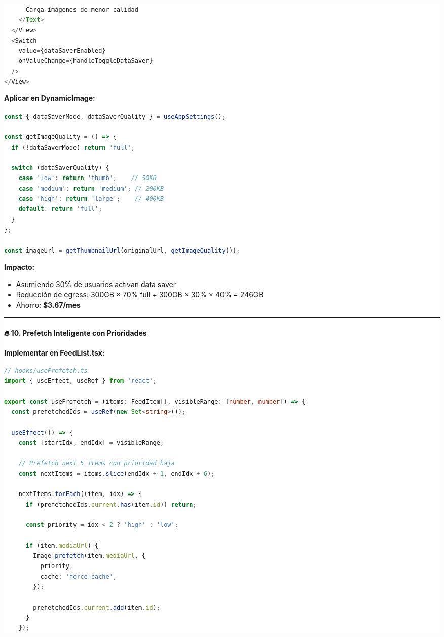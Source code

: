 ```typescript
      Carga imágenes de menor calidad
    </Text>
  </View>
  <Switch
    value={dataSaverEnabled}
    onValueChange={handleToggleDataSaver}
  />
</View>
```

**Aplicar en DynamicImage:**
```typescript
const { dataSaverMode, dataSaverQuality } = useAppSettings();

const getImageQuality = () => {
  if (!dataSaverMode) return 'full';
  
  switch (dataSaverQuality) {
    case 'low': return 'thumb';    // 50KB
    case 'medium': return 'medium'; // 200KB
    case 'high': return 'large';    // 400KB
    default: return 'full';
  }
};

const imageUrl = getThumbnailUrl(originalUrl, getImageQuality());
```

**Impacto:**
- Asumiendo 30% de usuarios activan data saver
- Reducción de egress: 300GB × 70% full + 300GB × 30% × 40% = 246GB
- Ahorro: **$3.67/mes**

---

#### 🔥 **10. Prefetch Inteligente con Prioridades**

**Implementar en FeedList.tsx:**

```typescript
// hooks/usePrefetch.ts
import { useEffect, useRef } from 'react';

export const usePrefetch = (items: FeedItem[], visibleRange: [number, number]) => {
  const prefetchedIds = useRef(new Set<string>());
  
  useEffect(() => {
    const [startIdx, endIdx] = visibleRange;
    
    // Prefetch next 5 items con prioridad baja
    const nextItems = items.slice(endIdx + 1, endIdx + 6);
    
    nextItems.forEach((item, idx) => {
      if (prefetchedIds.current.has(item.id)) return;
      
      const priority = idx < 2 ? 'high' : 'low';
      
      if (item.mediaUrl) {
        Image.prefetch(item.mediaUrl, {
          priority,
          cache: 'force-cache',
        });
        
        prefetchedIds.current.add(item.id);
      }
    });
```